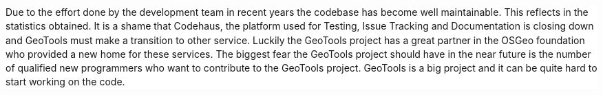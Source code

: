 Due to the effort done by the development team in recent years the codebase has become well maintainable. This reflects in the statistics obtained. It is a shame that Codehaus, the platform used for Testing, Issue Tracking and Documentation is closing down and GeoTools must make a transition to other service. Luckily the GeoTools project has a great partner in the OSGeo foundation who provided a new home for these services. The biggest fear the GeoTools project should have in the near future is the number of qualified new programmers who want to contribute to the GeoTools project. GeoTools is a big project and it can be quite hard to start working on the code.

